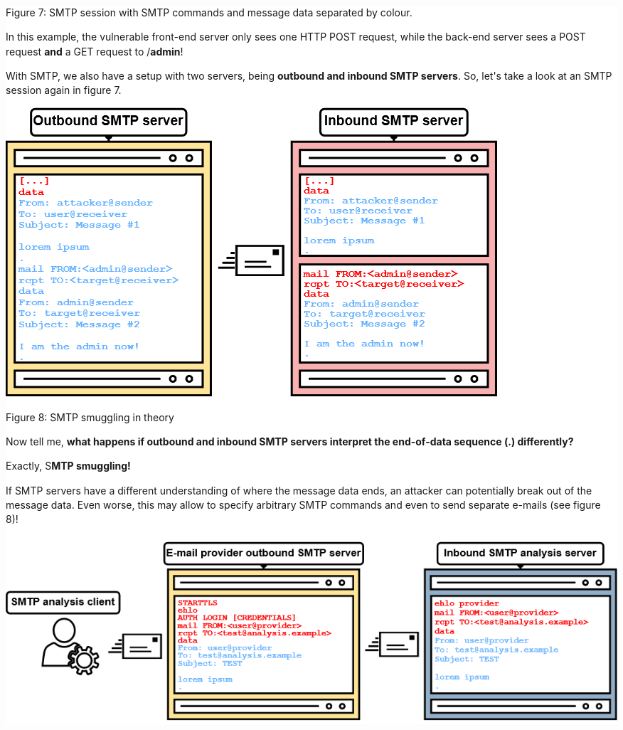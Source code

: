 Figure 7: SMTP session with SMTP commands and message data separated by colour.

In this example, the vulnerable front-end server only sees one HTTP POST request, while the back-end server sees a POST request **and** a GET request to /**admin**! 

With SMTP, we also have a setup with two servers, being **outbound and inbound SMTP servers**. So, let's take a look at an SMTP session again in figure 7. 

[![SMTP smuggling in theory ](assets/1709864320-6a29a55978671831f096b400e62db98c.png)](https://sec-consult.com/fileadmin/user_upload/sec-consult/Dynamisch/Blogartikel/2023_12/SMTP_Smuggling-Overview__09_.png)

Figure 8: SMTP smuggling in theory

Now tell me, **what happens if outbound and inbound SMTP servers interpret the end-of-data sequence (<CR><LF>.<CR><LF>) differently?** 

Exactly, S**MTP smuggling!** 

If SMTP servers have a different understanding of where the message data ends, an attacker can potentially break out of the message data. Even worse, this may allow to specify arbitrary SMTP commands and even to send separate e-mails (see figure 8)! 

[![SMTP analysis setup for analyzing outbound SMTP servers ](assets/1709864320-ac616b048cb1d697bba60527158bdd6f.png)](https://sec-consult.com/fileadmin/user_upload/sec-consult/Dynamisch/Blogartikel/2023_12/SMTP_Smuggling-SMTP_analysis_test_setup__3__10_.png)
